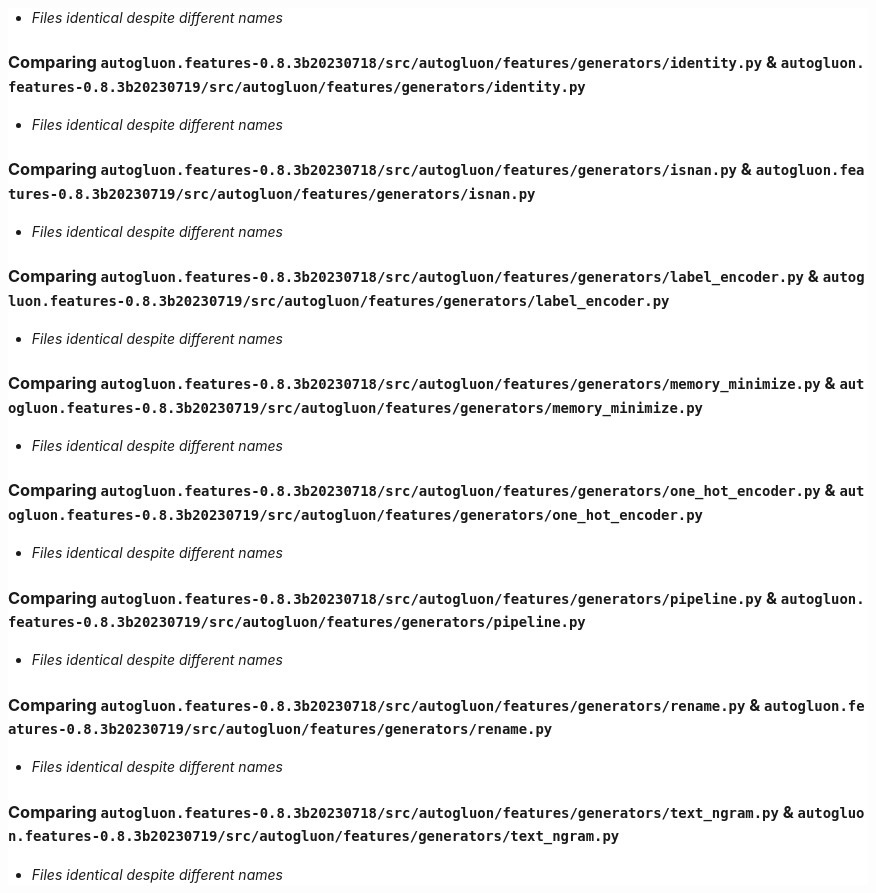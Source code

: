  * *Files identical despite different names*

### Comparing `autogluon.features-0.8.3b20230718/src/autogluon/features/generators/identity.py` & `autogluon.features-0.8.3b20230719/src/autogluon/features/generators/identity.py`

 * *Files identical despite different names*

### Comparing `autogluon.features-0.8.3b20230718/src/autogluon/features/generators/isnan.py` & `autogluon.features-0.8.3b20230719/src/autogluon/features/generators/isnan.py`

 * *Files identical despite different names*

### Comparing `autogluon.features-0.8.3b20230718/src/autogluon/features/generators/label_encoder.py` & `autogluon.features-0.8.3b20230719/src/autogluon/features/generators/label_encoder.py`

 * *Files identical despite different names*

### Comparing `autogluon.features-0.8.3b20230718/src/autogluon/features/generators/memory_minimize.py` & `autogluon.features-0.8.3b20230719/src/autogluon/features/generators/memory_minimize.py`

 * *Files identical despite different names*

### Comparing `autogluon.features-0.8.3b20230718/src/autogluon/features/generators/one_hot_encoder.py` & `autogluon.features-0.8.3b20230719/src/autogluon/features/generators/one_hot_encoder.py`

 * *Files identical despite different names*

### Comparing `autogluon.features-0.8.3b20230718/src/autogluon/features/generators/pipeline.py` & `autogluon.features-0.8.3b20230719/src/autogluon/features/generators/pipeline.py`

 * *Files identical despite different names*

### Comparing `autogluon.features-0.8.3b20230718/src/autogluon/features/generators/rename.py` & `autogluon.features-0.8.3b20230719/src/autogluon/features/generators/rename.py`

 * *Files identical despite different names*

### Comparing `autogluon.features-0.8.3b20230718/src/autogluon/features/generators/text_ngram.py` & `autogluon.features-0.8.3b20230719/src/autogluon/features/generators/text_ngram.py`

 * *Files identical despite different names*
